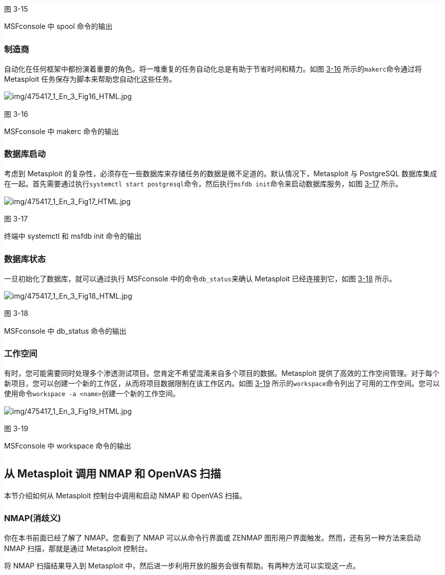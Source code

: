 图 3-15

MSFconsole 中 spool 命令的输出

### 制造商

自动化在任何框架中都扮演着重要的角色。将一堆重复的任务自动化总是有助于节省时间和精力。如图 [3-16](#Fig16) 所示的`makerc`命令通过将 Metasploit 任务保存为脚本来帮助您自动化这些任务。

![img/475417_1_En_3_Fig16_HTML.jpg](img/475417_1_En_3_Fig16_HTML.jpg)

图 3-16

MSFconsole 中 makerc 命令的输出

### 数据库启动

考虑到 Metasploit 的复杂性，必须存在一些数据库来存储任务的数据是微不足道的。默认情况下，Metasploit 与 PostgreSQL 数据库集成在一起。首先需要通过执行`systemctl start postgresql`命令，然后执行`msfdb init`命令来启动数据库服务，如图 [3-17](#Fig17) 所示。

![img/475417_1_En_3_Fig17_HTML.jpg](img/475417_1_En_3_Fig17_HTML.jpg)

图 3-17

终端中 systemctl 和 msfdb init 命令的输出

### 数据库状态

一旦初始化了数据库，就可以通过执行 MSFconsole 中的命令`db_status`来确认 Metasploit 已经连接到它，如图 [3-18](#Fig18) 所示。

![img/475417_1_En_3_Fig18_HTML.jpg](img/475417_1_En_3_Fig18_HTML.jpg)

图 3-18

MSFconsole 中 db_status 命令的输出

### 工作空间

有时，您可能需要同时处理多个渗透测试项目。您肯定不希望混淆来自多个项目的数据。Metasploit 提供了高效的工作空间管理。对于每个新项目，您可以创建一个新的工作区，从而将项目数据限制在该工作区内。如图 [3-19](#Fig19) 所示的`workspace`命令列出了可用的工作空间。您可以使用命令`workspace -a <name>`创建一个新的工作空间。

![img/475417_1_En_3_Fig19_HTML.jpg](img/475417_1_En_3_Fig19_HTML.jpg)

图 3-19

MSFconsole 中 workspace 命令的输出

## 从 Metasploit 调用 NMAP 和 OpenVAS 扫描

本节介绍如何从 Metasploit 控制台中调用和启动 NMAP 和 OpenVAS 扫描。

### NMAP(消歧义)

你在本书前面已经了解了 NMAP。您看到了 NMAP 可以从命令行界面或 ZENMAP 图形用户界面触发。然而，还有另一种方法来启动 NMAP 扫描，那就是通过 Metasploit 控制台。

将 NMAP 扫描结果导入到 Metasploit 中，然后进一步利用开放的服务会很有帮助。有两种方法可以实现这一点。

